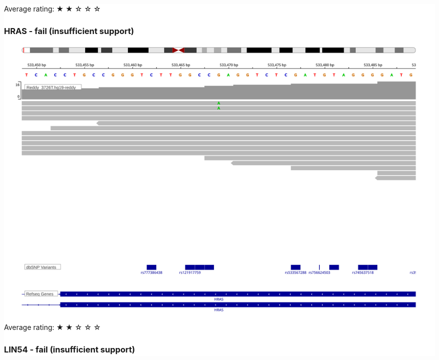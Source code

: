 Average rating: &starf; &starf; &star; &star; &star;

<div style="page-break-after: always;"></div>

### HRAS - fail (insufficient support)

![HRAS](primary/Reddy_HRAS.svg)

Average rating: &starf; &starf; &star; &star; &star;

<div style="page-break-after: always;"></div>

### LIN54 - fail (insufficient support)
